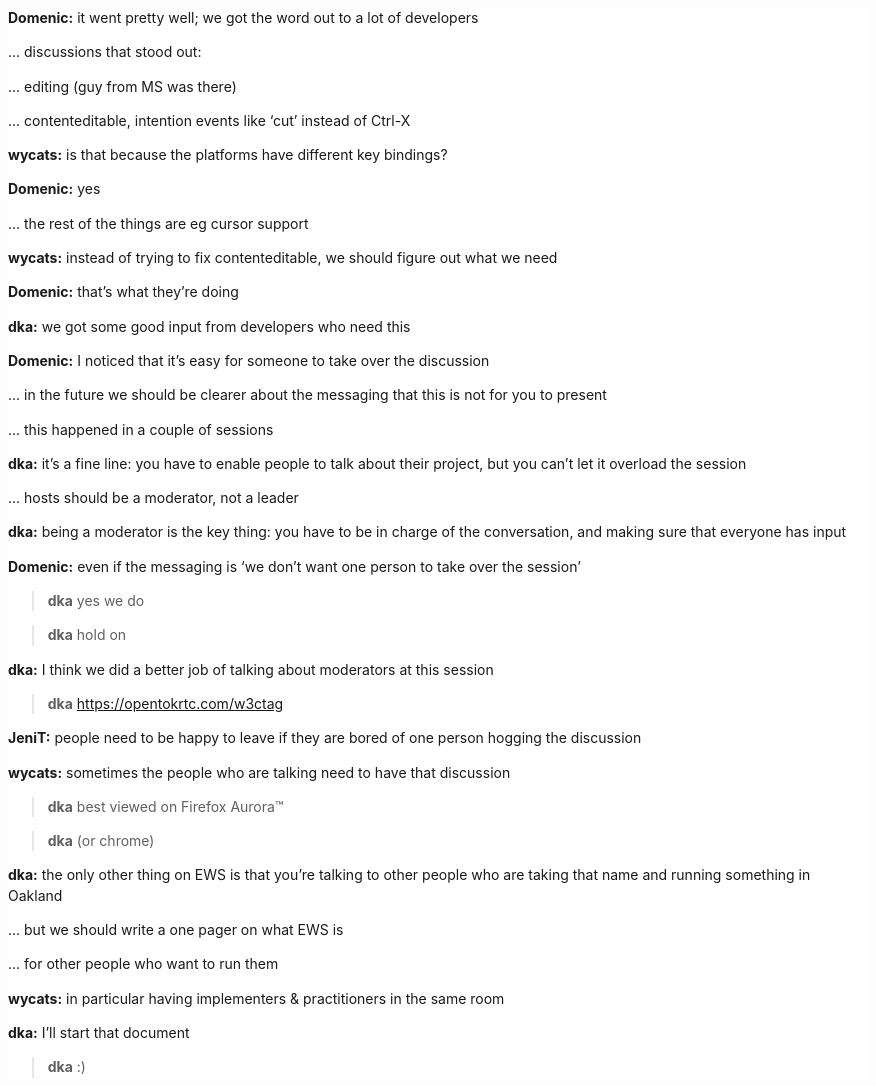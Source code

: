 __Domenic:__ it went pretty well; we got the word out to a lot of developers

... discussions that stood out:

... editing (guy from MS was there)

... contenteditable, intention events like ‘cut’ instead of Ctrl-X

__wycats:__ is that because the platforms have different key bindings?

__Domenic:__ yes

... the rest of the things are eg cursor support

__wycats:__ instead of trying to fix contenteditable, we should figure out what we need

__Domenic:__ that’s what they’re doing

__dka:__ we got some good input from developers who need this

__Domenic:__ I noticed that it’s easy for someone to take over the discussion

... in the future we should be clearer about the messaging that this is not for you to present

... this happened in a couple of sessions

__dka:__ it’s a fine line: you have to enable people to talk about their project, but you can’t let it overload the session

... hosts should be a moderator, not a leader

__dka:__ being a moderator is the key thing: you have to be in charge of the conversation, and making sure that everyone has input

__Domenic:__ even if the messaging is ‘we don’t want one person to take over the session’

> **dka** yes we do

> **dka** hold on

__dka:__ I think we did a better job of talking about moderators at this session

> **dka** https://opentokrtc.com/w3ctag

__JeniT:__ people need to be happy to leave if they are bored of one person hogging the discussion

__wycats:__ sometimes the people who are talking need to have that discussion

> **dka** best viewed on Firefox Aurora™

> **dka** (or chrome)

__dka:__ the only other thing on EWS is that you’re talking to other people who are taking that name and running something in Oakland

... but we should write a one pager on what EWS is

... for other people who want to run them

__wycats:__ in particular having implementers & practitioners in the same room

__dka:__ I’ll start that document

> **dka** :)
